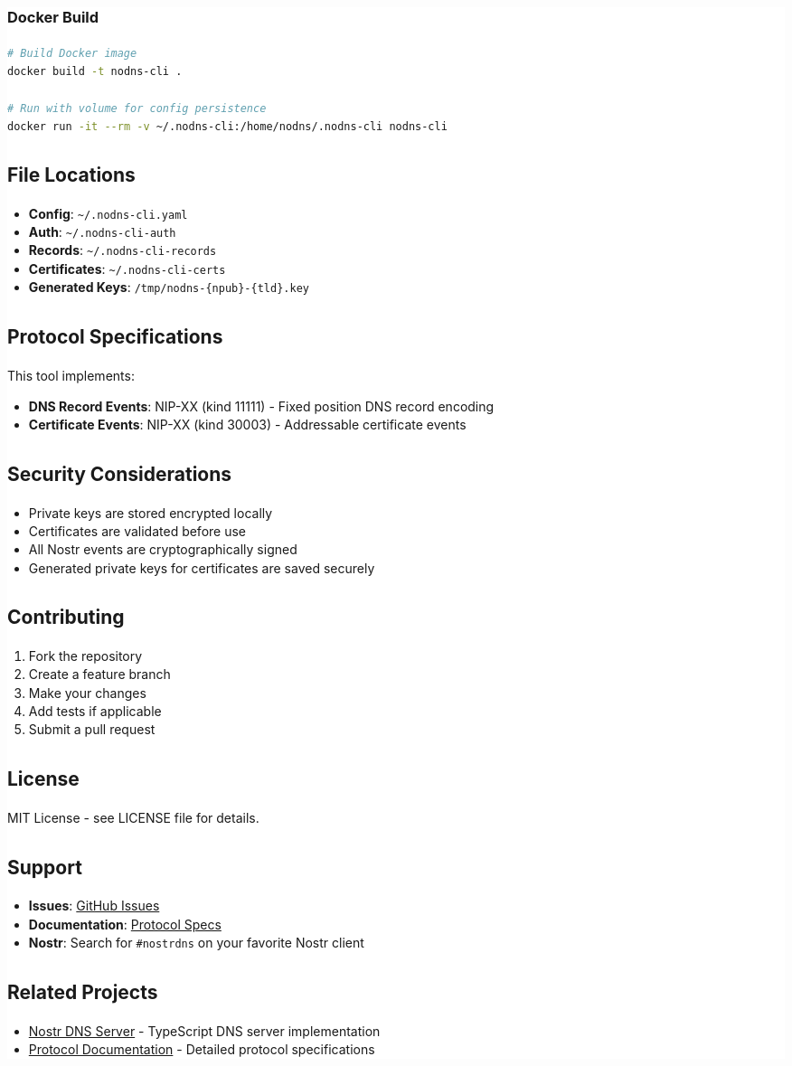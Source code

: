 ### Docker Build

```bash
# Build Docker image
docker build -t nodns-cli .

# Run with volume for config persistence
docker run -it --rm -v ~/.nodns-cli:/home/nodns/.nodns-cli nodns-cli
```

## File Locations

- **Config**: `~/.nodns-cli.yaml`
- **Auth**: `~/.nodns-cli-auth`
- **Records**: `~/.nodns-cli-records`
- **Certificates**: `~/.nodns-cli-certs`
- **Generated Keys**: `/tmp/nodns-{npub}-{tld}.key`

## Protocol Specifications

This tool implements:
- **DNS Record Events**: NIP-XX (kind 11111) - Fixed position DNS record encoding
- **Certificate Events**: NIP-XX (kind 30003) - Addressable certificate events

## Security Considerations

- Private keys are stored encrypted locally
- Certificates are validated before use
- All Nostr events are cryptographically signed
- Generated private keys for certificates are saved securely

## Contributing

1. Fork the repository
2. Create a feature branch
3. Make your changes
4. Add tests if applicable
5. Submit a pull request

## License

MIT License - see LICENSE file for details.

## Support

- **Issues**: [GitHub Issues](https://github.com/nostr-dns/nodns-cli/issues)
- **Documentation**: [Protocol Specs](../docs/)
- **Nostr**: Search for `#nostrdns` on your favorite Nostr client

## Related Projects

- [Nostr DNS Server](../nodns-old/) - TypeScript DNS server implementation
- [Protocol Documentation](../docs/) - Detailed protocol specifications